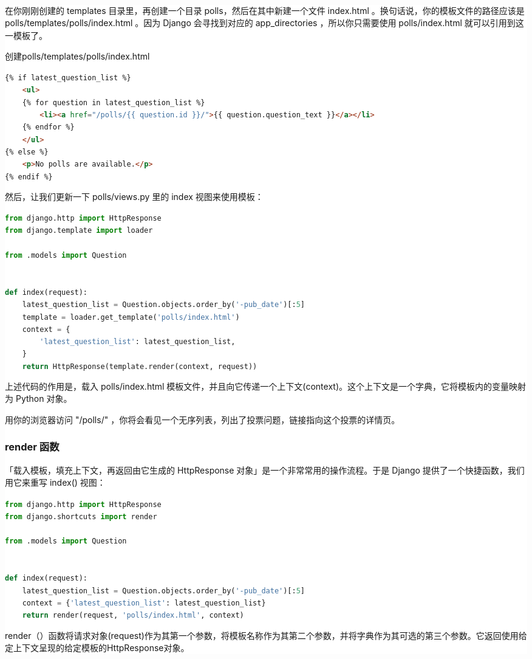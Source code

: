 在你刚刚创建的 templates 目录里，再创建一个目录 polls，然后在其中新建一个文件 index.html 。换句话说，你的模板文件的路径应该是 polls/templates/polls/index.html 。因为 Django 会寻找到对应的 app_directories ，所以你只需要使用 polls/index.html 就可以引用到这一模板了。

创建polls/templates/polls/index.html
```html
{% if latest_question_list %}
    <ul>
    {% for question in latest_question_list %}
        <li><a href="/polls/{{ question.id }}/">{{ question.question_text }}</a></li>
    {% endfor %}
    </ul>
{% else %}
    <p>No polls are available.</p>
{% endif %}
```

然后，让我们更新一下 polls/views.py 里的 index 视图来使用模板：
```python
from django.http import HttpResponse
from django.template import loader

from .models import Question


def index(request):
    latest_question_list = Question.objects.order_by('-pub_date')[:5]
    template = loader.get_template('polls/index.html')
    context = {
        'latest_question_list': latest_question_list,
    }
    return HttpResponse(template.render(context, request))
```

上述代码的作用是，载入 polls/index.html 模板文件，并且向它传递一个上下文(context)。这个上下文是一个字典，它将模板内的变量映射为 Python 对象。

用你的浏览器访问 "/polls/" ，你将会看见一个无序列表，列出了投票问题，链接指向这个投票的详情页。

### render 函数

「载入模板，填充上下文，再返回由它生成的 HttpResponse 对象」是一个非常常用的操作流程。于是 Django 提供了一个快捷函数，我们用它来重写 index() 视图：

```python
from django.http import HttpResponse
from django.shortcuts import render

from .models import Question


def index(request):
    latest_question_list = Question.objects.order_by('-pub_date')[:5]
    context = {'latest_question_list': latest_question_list}
    return render(request, 'polls/index.html', context)
```

render（）函数将请求对象(request)作为其第一个参数，将模板名称作为其第二个参数，并将字典作为其可选的第三个参数。它返回使用给定上下文呈现的给定模板的HttpResponse对象。
